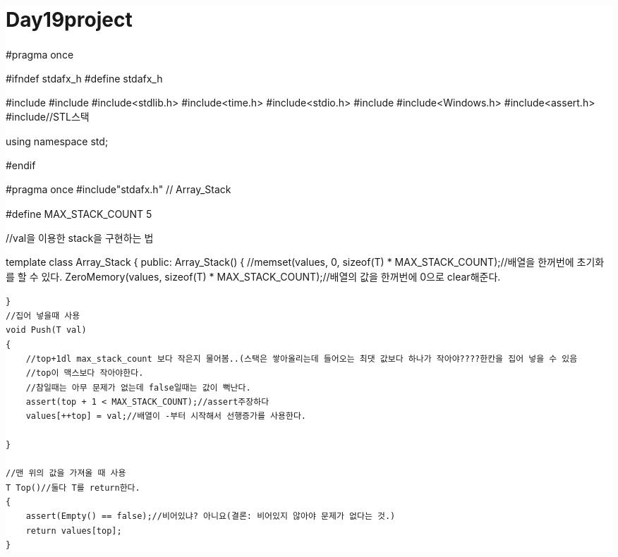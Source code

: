 # Day19project

#pragma once

#ifndef stdafx_h
#define stdafx_h

#include<iostream>
#include<string>
#include<stdlib.h>
#include<time.h>
#include<stdio.h>
#include<vector>
#include<Windows.h>
#include<assert.h>
#include<stack>//STL스택

using namespace std;

#endif



#pragma once
#include"stdafx.h"
// Array_Stack

#define MAX_STACK_COUNT 5

//val을 이용한 stack을 구현하는 법

template<typename T>
class Array_Stack
{
public:
	Array_Stack()
	{
		//memset(values, 0, sizeof(T) * MAX_STACK_COUNT);//배열을 한꺼번에 초기화를 할 수 있다.
		ZeroMemory(values, sizeof(T) * MAX_STACK_COUNT);//배열의 값을 한꺼번에 0으로 clear해준다.


	}
	//집어 넣을때 사용
	void Push(T val)
	{
		//top+1dl max_stack_count 보다 작은지 물어봄..(스택은 쌓아올리는데 들어오는 최댓 값보다 하나가 작아야????한칸을 집어 넣을 수 있음
		//top이 맥스보다 작아야한다.
		//참일때는 아무 문제가 없는데 false일때는 값이 뻑난다.
		assert(top + 1 < MAX_STACK_COUNT);//assert주장하다
		values[++top] = val;//배열이 -부터 시작해서 선행증가를 사용한다.

	}

	//맨 위의 값을 가져올 때 사용
	T Top()//둘다 T를 return한다.
	{
		assert(Empty() == false);//비어있냐? 아니요(결론: 비어있지 않아야 문제가 없다는 것.)
		return values[top];
	}
